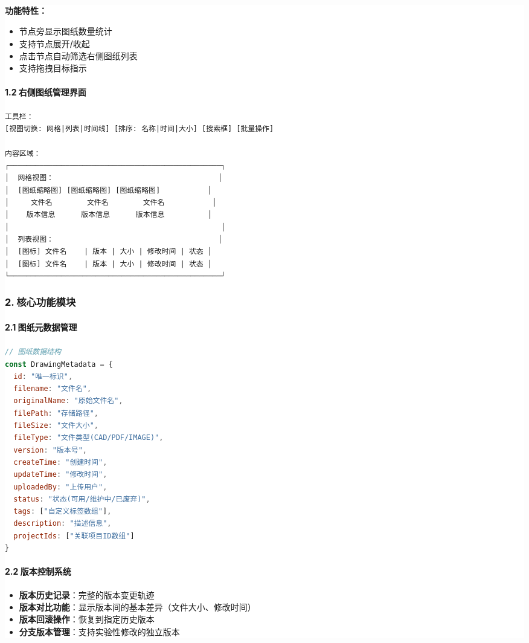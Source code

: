 ```
```

**功能特性：**
- 节点旁显示图纸数量统计
- 支持节点展开/收起
- 点击节点自动筛选右侧图纸列表
- 支持拖拽目标指示

#### 1.2 右侧图纸管理界面
```
工具栏：
[视图切换: 网格|列表|时间线] [排序: 名称|时间|大小] [搜索框] [批量操作]

内容区域：
┌─────────────────────────────────────────────────┐
│  网格视图：                                      │
│  [图纸缩略图] [图纸缩略图] [图纸缩略图]           │
│     文件名        文件名        文件名           │
│    版本信息      版本信息      版本信息          │
│                                                 │
│  列表视图：                                      │
│  [图标] 文件名    | 版本 | 大小 | 修改时间 | 状态 │
│  [图标] 文件名    | 版本 | 大小 | 修改时间 | 状态 │
└─────────────────────────────────────────────────┘
```

### 2. 核心功能模块

#### 2.1 图纸元数据管理
```javascript
// 图纸数据结构
const DrawingMetadata = {
  id: "唯一标识",
  filename: "文件名",
  originalName: "原始文件名", 
  filePath: "存储路径",
  fileSize: "文件大小",
  fileType: "文件类型(CAD/PDF/IMAGE)",
  version: "版本号",
  createTime: "创建时间",
  updateTime: "修改时间",
  uploadedBy: "上传用户",
  status: "状态(可用/维护中/已废弃)",
  tags: ["自定义标签数组"],
  description: "描述信息",
  projectIds: ["关联项目ID数组"]
}
```

#### 2.2 版本控制系统
- **版本历史记录**：完整的版本变更轨迹
- **版本对比功能**：显示版本间的基本差异（文件大小、修改时间）
- **版本回滚操作**：恢复到指定历史版本
- **分支版本管理**：支持实验性修改的独立版本

